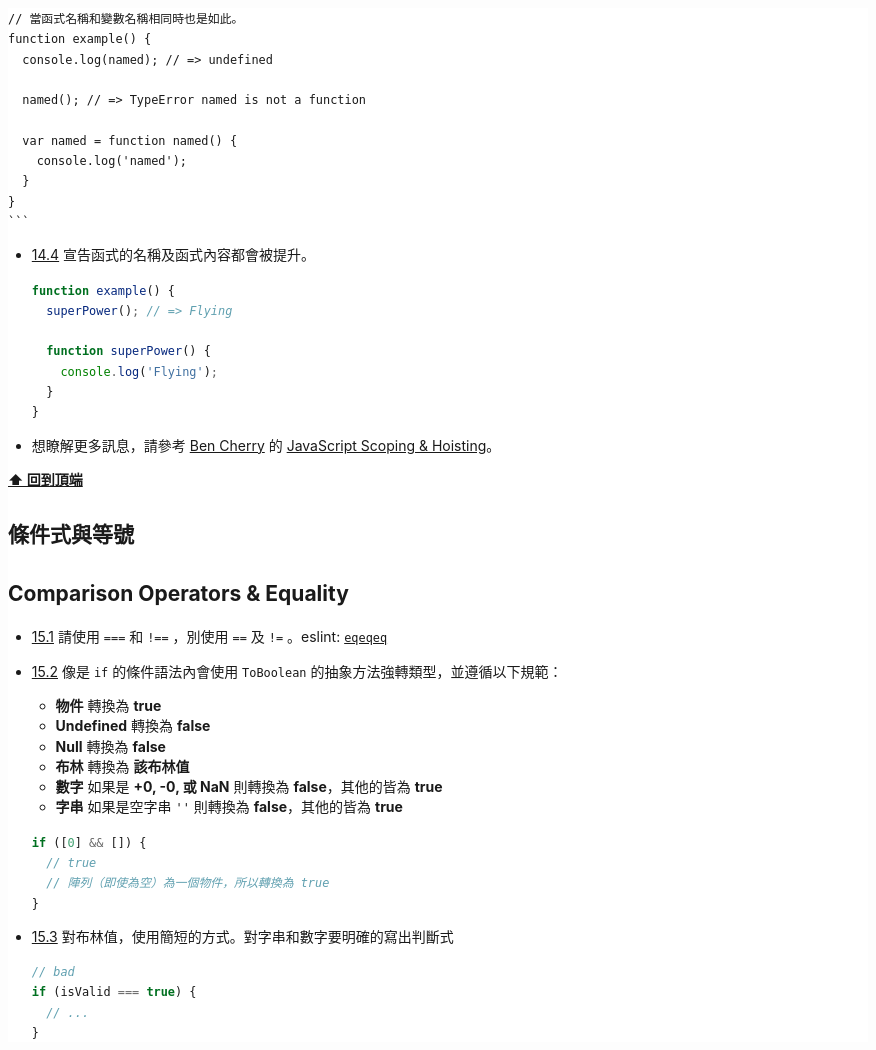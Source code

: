     // 當函式名稱和變數名稱相同時也是如此。
    function example() {
      console.log(named); // => undefined

      named(); // => TypeError named is not a function

      var named = function named() {
        console.log('named');
      }
    }
    ```

  - [14.4](#14.4) <a name='14.4'></a> 宣告函式的名稱及函式內容都會被提升。

    ```javascript
    function example() {
      superPower(); // => Flying

      function superPower() {
        console.log('Flying');
      }
    }
    ```

  - 想瞭解更多訊息，請參考 [Ben Cherry](http://www.adequatelygood.com/) 的 [JavaScript Scoping & Hoisting](http://www.adequatelygood.com/2010/2/JavaScript-Scoping-and-Hoisting/)。

**[⬆ 回到頂端](#table-of-contents)**

<a name="comparison-operators--equality"></a>
## 條件式與等號

## Comparison Operators & Equality

  - [15.1](#15.1) <a name='15.1'></a> 請使用 `===` 和 `!==` ，別使用 `==` 及 `!=` 。eslint: [`eqeqeq`](http://eslint.org/docs/rules/eqeqeq.html)

  - [15.2](#15.2) <a name='15.2'></a> 像是 `if` 的條件語法內會使用 `ToBoolean` 的抽象方法強轉類型，並遵循以下規範：

    + **物件** 轉換為 **true**
    + **Undefined** 轉換為 **false**
    + **Null** 轉換為 **false**
    + **布林** 轉換為 **該布林值**
    + **數字** 如果是 **+0, -0, 或 NaN** 則轉換為 **false**，其他的皆為 **true**
    + **字串** 如果是空字串 `''` 則轉換為 **false**，其他的皆為 **true**

    ```javascript
    if ([0] && []) {
      // true
      // 陣列（即使為空）為一個物件，所以轉換為 true
    }
    ```

  - [15.3](#15.3) <a name='15.3'></a> 對布林值，使用簡短的方式。對字串和數字要明確的寫出判斷式

    ```javascript
    // bad
    if (isValid === true) {
      // ...
    }
